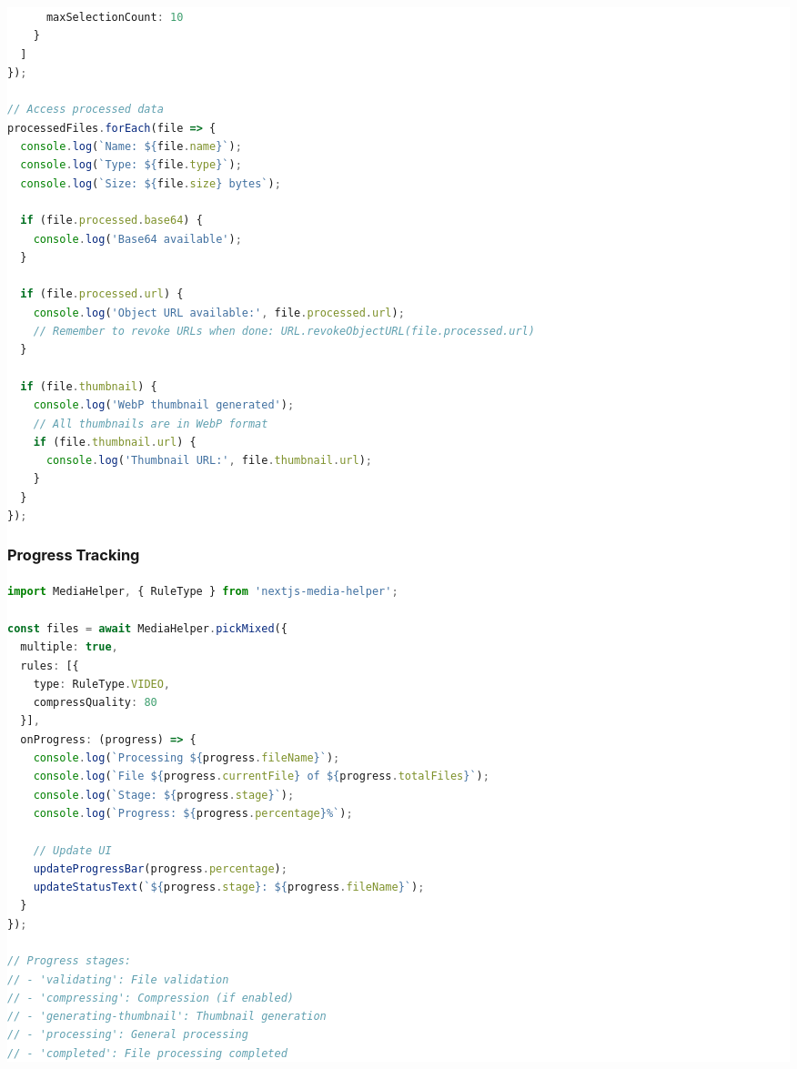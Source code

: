 ```typescript
      maxSelectionCount: 10
    }
  ]
});

// Access processed data
processedFiles.forEach(file => {
  console.log(`Name: ${file.name}`);
  console.log(`Type: ${file.type}`);
  console.log(`Size: ${file.size} bytes`);
  
  if (file.processed.base64) {
    console.log('Base64 available');
  }
  
  if (file.processed.url) {
    console.log('Object URL available:', file.processed.url);
    // Remember to revoke URLs when done: URL.revokeObjectURL(file.processed.url)
  }
  
  if (file.thumbnail) {
    console.log('WebP thumbnail generated');
    // All thumbnails are in WebP format
    if (file.thumbnail.url) {
      console.log('Thumbnail URL:', file.thumbnail.url);
    }
  }
});
```

### Progress Tracking

```typescript
import MediaHelper, { RuleType } from 'nextjs-media-helper';

const files = await MediaHelper.pickMixed({
  multiple: true,
  rules: [{
    type: RuleType.VIDEO,
    compressQuality: 80
  }],
  onProgress: (progress) => {
    console.log(`Processing ${progress.fileName}`);
    console.log(`File ${progress.currentFile} of ${progress.totalFiles}`);
    console.log(`Stage: ${progress.stage}`);
    console.log(`Progress: ${progress.percentage}%`);
    
    // Update UI
    updateProgressBar(progress.percentage);
    updateStatusText(`${progress.stage}: ${progress.fileName}`);
  }
});

// Progress stages:
// - 'validating': File validation
// - 'compressing': Compression (if enabled)
// - 'generating-thumbnail': Thumbnail generation
// - 'processing': General processing
// - 'completed': File processing completed
```
